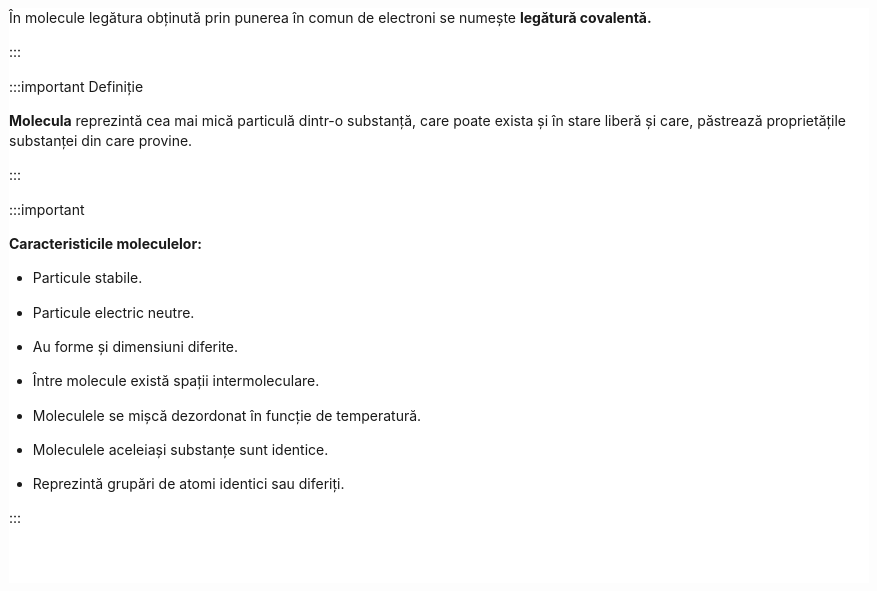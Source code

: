 În molecule legătura obținută prin punerea în comun de electroni se numește **legătură covalentă.** 


:::


:::important Definiție

**Molecula** reprezintă cea mai mică particulă dintr-o substanță, care poate exista și în stare liberă și care, păstrează proprietățile substanței din care provine. 


:::



:::important

**Caracteristicile moleculelor:**

- Particule stabile.

- Particule electric neutre.

- Au forme și dimensiuni diferite.

- Între molecule există spații intermoleculare.

- Moleculele se mișcă dezordonat în funcție de temperatură.

- Moleculele aceleiași substanțe sunt identice.

- Reprezintă grupări de atomi identici sau diferiți.
 

:::

<br></br>

<Video src="https://www.youtube.com/embed/Fvbdoc53OJw" />

<br></br>




:::note Observație

#### I.	După tipul atomilor care participă la formarea legăturii, aceasta poate fi:

**1) Legatură covalentă nepolară prin punerea în comun de electroni între atomi identici. Se formează substanțe simple moleculare ( H<sub>2</sub>, N<sub>2</sub>, O<sub>2</sub>, F<sub>2</sub>, Cl<sub>2</sub>, Br<sub>2</sub>, I<sub>2</sub>)**

**Exemple:**

  - a) formarea moleculei de hidrogen (H<sub>2</sub>):

<Img className="img-responsive4" src="chimie/clasa8/capitolul1/1_7_Poza1_MoleculaDeHidrogen_vers2.jpg" width="1000" height="80" />

<br></br>
<br></br>


  - b) formarea moleculei de clor (Cl<sub>2</sub>):
